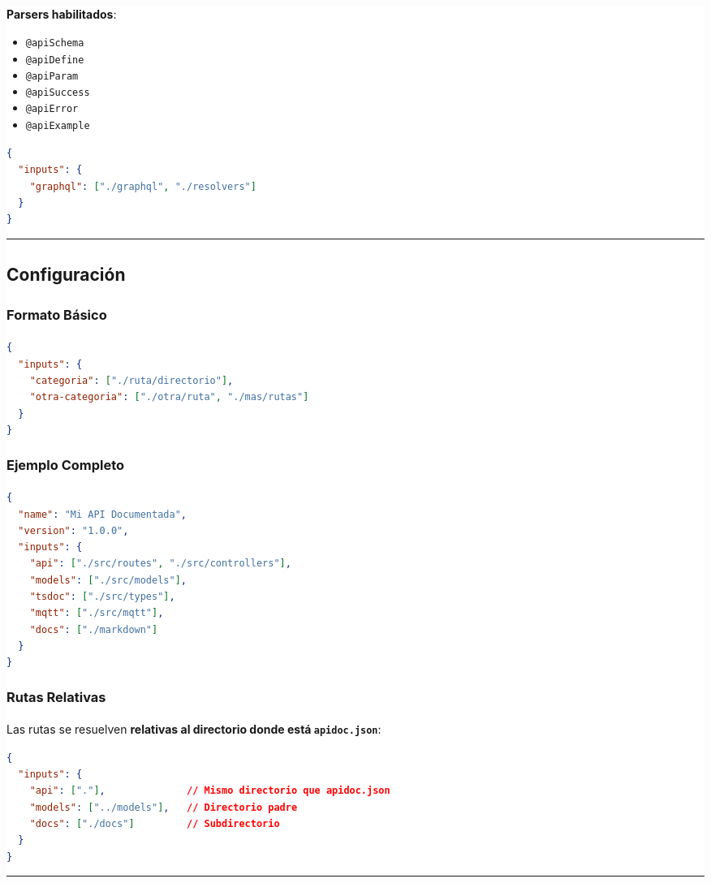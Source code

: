 **Parsers habilitados**:
- `@apiSchema`
- `@apiDefine`
- `@apiParam`
- `@apiSuccess`
- `@apiError`
- `@apiExample`

```json
{
  "inputs": {
    "graphql": ["./graphql", "./resolvers"]
  }
}
```

---

## Configuración

### Formato Básico

```json
{
  "inputs": {
    "categoria": ["./ruta/directorio"],
    "otra-categoria": ["./otra/ruta", "./mas/rutas"]
  }
}
```

### Ejemplo Completo

```json
{
  "name": "Mi API Documentada",
  "version": "1.0.0",
  "inputs": {
    "api": ["./src/routes", "./src/controllers"],
    "models": ["./src/models"],
    "tsdoc": ["./src/types"],
    "mqtt": ["./src/mqtt"],
    "docs": ["./markdown"]
  }
}
```

### Rutas Relativas

Las rutas se resuelven **relativas al directorio donde está `apidoc.json`**:

```json
{
  "inputs": {
    "api": ["."],              // Mismo directorio que apidoc.json
    "models": ["../models"],   // Directorio padre
    "docs": ["./docs"]         // Subdirectorio
  }
}
```

---